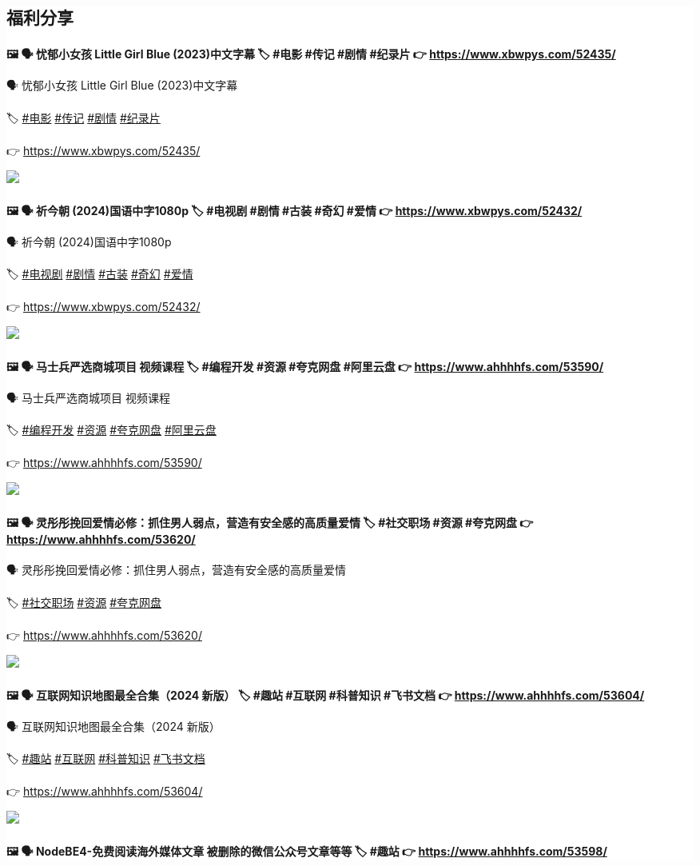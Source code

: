 ## 福利分享

#### 🖼 🗣️ 忧郁小女孩 Little Girl Blue (2023)中文字幕 🏷️ #电影 #传记 #剧情 #纪录片 👉 https://www.xbwpys.com/52435/
<p><span class="emoji">🗣️</span> 忧郁小女孩 Little Girl Blue (2023)中文字幕<br><br><span class="emoji">🏷️</span> <a href="https://t.me/abskoop/6637?q=%23%E7%94%B5%E5%BD%B1">#电影</a> <a href="https://t.me/abskoop/6637?q=%23%E4%BC%A0%E8%AE%B0">#传记</a> <a href="https://t.me/abskoop/6637?q=%23%E5%89%A7%E6%83%85">#剧情</a> <a href="https://t.me/abskoop/6637?q=%23%E7%BA%AA%E5%BD%95%E7%89%87">#纪录片</a><br><br><span class="emoji">👉</span> <a href="https://www.xbwpys.com/52435/" target="_blank" rel="noopener">https://www.xbwpys.com/52435/</a></p><img src="https://cdn5.cdn-telegram.org/file/IkKopLAGVcimq9qYEHuAZK0Y0u8aC3gNg5HqpGMc1HXGuQs8PmfwwAG2cjHlUUmr3hbsI5kn2gV4tFBbrKuUT70cHbD1gQYpfflxyPfPfu8KRhXjxNeX2cyeonON2nO-8CGJ0NTLAhi2u0KFrOqJg3MqhRBrRkPxgeDNBlEvXhMlGUDF5wbqb7i0Gf5zrYk4qrAOM8_gHdx5WpLJgjL7AUxnxw7P8lhCHaCmwv5xHkahJdkvX6ASWPZGUv4Ocq80Eq2GCgVJ3yU964zMQR0nxkXDlMC_R1UyqmWFlMLIYKOFm2N5uyNYC1IB0L6n30Kgy6qc3QO_JZQNVZJOAzGHKg.jpg" referrerpolicy="no-referrer">

#### 🖼 🗣️ 祈今朝 (2024)国语中字1080p 🏷️ #电视剧 #剧情 #古装 #奇幻 #爱情 👉 https://www.xbwpys.com/52432/
<p><span class="emoji">🗣️</span> 祈今朝 (2024)国语中字1080p<br><br><span class="emoji">🏷️</span> <a href="https://t.me/abskoop/6636?q=%23%E7%94%B5%E8%A7%86%E5%89%A7">#电视剧</a> <a href="https://t.me/abskoop/6636?q=%23%E5%89%A7%E6%83%85">#剧情</a> <a href="https://t.me/abskoop/6636?q=%23%E5%8F%A4%E8%A3%85">#古装</a> <a href="https://t.me/abskoop/6636?q=%23%E5%A5%87%E5%B9%BB">#奇幻</a> <a href="https://t.me/abskoop/6636?q=%23%E7%88%B1%E6%83%85">#爱情</a><br><br><span class="emoji">👉</span> <a href="https://www.xbwpys.com/52432/" target="_blank" rel="noopener">https://www.xbwpys.com/52432/</a></p><img src="https://cdn5.cdn-telegram.org/file/uPQYXAK7ftxeqMMClvE2rHa7J5s8P3oDuifN2b1_pyuzztDwIbBHclNVAUy8qAU22XJLsSk5sJ5CZs_DJYA5Y_P278tlot3dIpwPEK46l6KnPHJqHKKo3EGSdEIoZvcux230jez5mmbe2hsr_U4QEyAXV6pQOqFmsIkWluwuv4bC4HnukDqoWPwXySN6--9AoO5rMURF9nIsKuNY29y98TjLfyNy4H5ZnN9o-FZgbuNA3RsyyzjNIGV_-37MDOoDKpeNsl0Gp_SfftOdpGtPxfzqNQOB1I_MBYRK6Jkgb-POod59iifAeWGA1bM6dnoBZyXI_nvms0DSyX26cY54vQ.jpg" referrerpolicy="no-referrer">

#### 🖼 🗣️ 马士兵严选商城项目 视频课程 🏷️ #编程开发 #资源 #夸克网盘 #阿里云盘 👉 https://www.ahhhhfs.com/53590/
<p><span class="emoji">🗣️</span> 马士兵严选商城项目 视频课程<br><br><span class="emoji">🏷️</span> <a href="https://t.me/abskoop/6635?q=%23%E7%BC%96%E7%A8%8B%E5%BC%80%E5%8F%91">#编程开发</a> <a href="https://t.me/abskoop/6635?q=%23%E8%B5%84%E6%BA%90">#资源</a> <a href="https://t.me/abskoop/6635?q=%23%E5%A4%B8%E5%85%8B%E7%BD%91%E7%9B%98">#夸克网盘</a> <a href="https://t.me/abskoop/6635?q=%23%E9%98%BF%E9%87%8C%E4%BA%91%E7%9B%98">#阿里云盘</a><br><br><span class="emoji">👉</span> <a href="https://www.ahhhhfs.com/53590/" target="_blank" rel="noopener">https://www.ahhhhfs.com/53590/</a></p><img src="https://cdn5.cdn-telegram.org/file/r-9TYF-Va5dH8nW53IUUl-Ct1VKr58smqrgDGBSLC4acfa_nggOg1B2uf_YaW6S8-m2Xq5qVqgWO4R_GwDge8c2xRnrOs7DNwCq_a4WS7fGaGnWNzYl6vzQjQTE0Zj0GYxcBIonVGu7wjdyaRkC4JwFN03ZMUPYYd_w23E6w7rRd4HKHqMBJT4Uapf7_knkEWKoZ3JmBfLCPlclcJcbgEO59I9VlWEuYeAPQXBLxxph350FP1QNTU6z5aKBNf8tLiKOR3DL3i7eq1HREBm_4ZB1FOi0WE0jtN1eh1Yj4KDDuE1PX3eEmo5aRySC2HI8q3yZWFkOYZj_72BNPCAe9PA.jpg" referrerpolicy="no-referrer">

#### 🖼 🗣️ 灵彤彤挽回爱情必修：抓住男人弱点，营造有安全感的高质量爱情 🏷️ #社交职场 #资源 #夸克网盘 👉 https://www.ahhhhfs.com/53620/
<p><span class="emoji">🗣️</span> 灵彤彤挽回爱情必修：抓住男人弱点，营造有安全感的高质量爱情<br><br><span class="emoji">🏷️</span> <a href="https://t.me/abskoop/6634?q=%23%E7%A4%BE%E4%BA%A4%E8%81%8C%E5%9C%BA">#社交职场</a> <a href="https://t.me/abskoop/6634?q=%23%E8%B5%84%E6%BA%90">#资源</a> <a href="https://t.me/abskoop/6634?q=%23%E5%A4%B8%E5%85%8B%E7%BD%91%E7%9B%98">#夸克网盘</a><br><br><span class="emoji">👉</span> <a href="https://www.ahhhhfs.com/53620/" target="_blank" rel="noopener">https://www.ahhhhfs.com/53620/</a></p><img src="https://cdn5.cdn-telegram.org/file/oTjiM2bXkdKNulylL751plTrxtEw0is_4lxEP1CGljSgvLumGfhmoMENQYZYNM4AZhc-fvd8xZQnxu1CLnu34C6huryu8EuOe1GLN3bltLMpuL3dq0u127dKBfKrM6FY6pDQU7OT6IkVB6KYuSxIhXCCEDiDGuKJYbYNpCb-JR6nBkcTWQ4LDwMI4EeiAMJle_UViwTBeQn8NEPHDjZNrY7JYzQqv4-SZCMl657QHLW6cREvWjZHxFEmWG6qmwSpkFfiQX2C1eOYEGL7V5qbN2hT6nZUUkNdbr3-aHKiJ13CeDCmtk-GW9xl_Xtb5F2hDNgNQTViaCfCox7ewoiXbg.jpg" referrerpolicy="no-referrer">

#### 🖼 🗣️ 互联网知识地图最全合集（2024 新版） 🏷️ #趣站 #互联网 #科普知识 #飞书文档 👉 https://www.ahhhhfs.com/53604/
<p><span class="emoji">🗣️</span> 互联网知识地图最全合集（2024 新版）<br><br><span class="emoji">🏷️</span> <a href="https://t.me/abskoop/6633?q=%23%E8%B6%A3%E7%AB%99">#趣站</a> <a href="https://t.me/abskoop/6633?q=%23%E4%BA%92%E8%81%94%E7%BD%91">#互联网</a> <a href="https://t.me/abskoop/6633?q=%23%E7%A7%91%E6%99%AE%E7%9F%A5%E8%AF%86">#科普知识</a> <a href="https://t.me/abskoop/6633?q=%23%E9%A3%9E%E4%B9%A6%E6%96%87%E6%A1%A3">#飞书文档</a><br><br><span class="emoji">👉</span> <a href="https://www.ahhhhfs.com/53604/" target="_blank" rel="noopener">https://www.ahhhhfs.com/53604/</a></p><img src="https://cdn5.cdn-telegram.org/file/SYA31bvjfYsArtZWPHbOXCV95I3DcQWiWIssrsjwQkIYSvAw9rpXkYoYchfBQCa6mLQz6kVHTDuiWo2xANw_jDqDIIVXP-THVJ8vpVVKAfT7FphT5YVipRRi_1XV-GDFQ1Mp3TmXbIGFMPXljmH1c1PX5IkWIHxF8Et-mmjBsDlVFgxEQ-DzE0A1oMSO8-aiEg8JxPRBIj1maJa4rR0m-Hbwwfiu2j8ySTegfWFmaYcs8GxcR_3TGhvZTVzGpJGD3emkIQX8oPKM9yoBV-NGb-RwET75VEr0t2BwSZcwpF2AsHbq6UPNgQtdcc-nFy1kpfUbBALDYGnV-escPJSKrQ.jpg" referrerpolicy="no-referrer">

#### 🖼 🗣️ NodeBE4-免费阅读海外媒体文章 被删除的微信公众号文章等等 🏷️ #趣站 👉 https://www.ahhhhfs.com/53598/